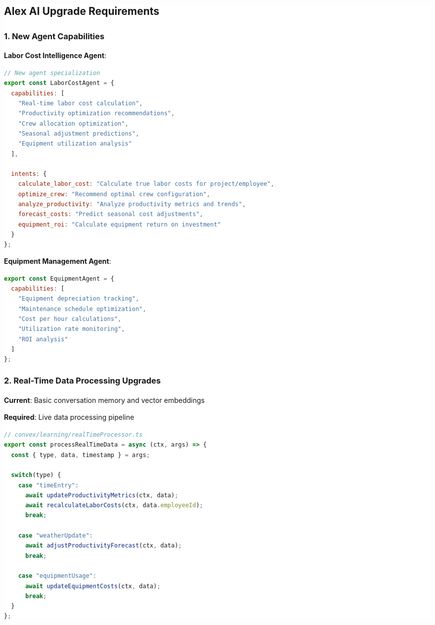 ## Alex AI Upgrade Requirements

### 1. New Agent Capabilities

**Labor Cost Intelligence Agent**:
```javascript
// New agent specialization
export const LaborCostAgent = {
  capabilities: [
    "Real-time labor cost calculation",
    "Productivity optimization recommendations", 
    "Crew allocation optimization",
    "Seasonal adjustment predictions",
    "Equipment utilization analysis"
  ],
  
  intents: {
    calculate_labor_cost: "Calculate true labor costs for project/employee",
    optimize_crew: "Recommend optimal crew configuration",
    analyze_productivity: "Analyze productivity metrics and trends",
    forecast_costs: "Predict seasonal cost adjustments",
    equipment_roi: "Calculate equipment return on investment"
  }
};
```

**Equipment Management Agent**:
```javascript
export const EquipmentAgent = {
  capabilities: [
    "Equipment depreciation tracking",
    "Maintenance schedule optimization",
    "Cost per hour calculations",
    "Utilization rate monitoring",
    "ROI analysis"
  ]
};
```

### 2. Real-Time Data Processing Upgrades

**Current**: Basic conversation memory and vector embeddings

**Required**: Live data processing pipeline
```javascript
// convex/learning/realTimeProcessor.ts
export const processRealTimeData = async (ctx, args) => {
  const { type, data, timestamp } = args;
  
  switch(type) {
    case "timeEntry":
      await updateProductivityMetrics(ctx, data);
      await recalculateLaborCosts(ctx, data.employeeId);
      break;
      
    case "weatherUpdate":
      await adjustProductivityForecast(ctx, data);
      break;
      
    case "equipmentUsage":
      await updateEquipmentCosts(ctx, data);
      break;
  }
};
```